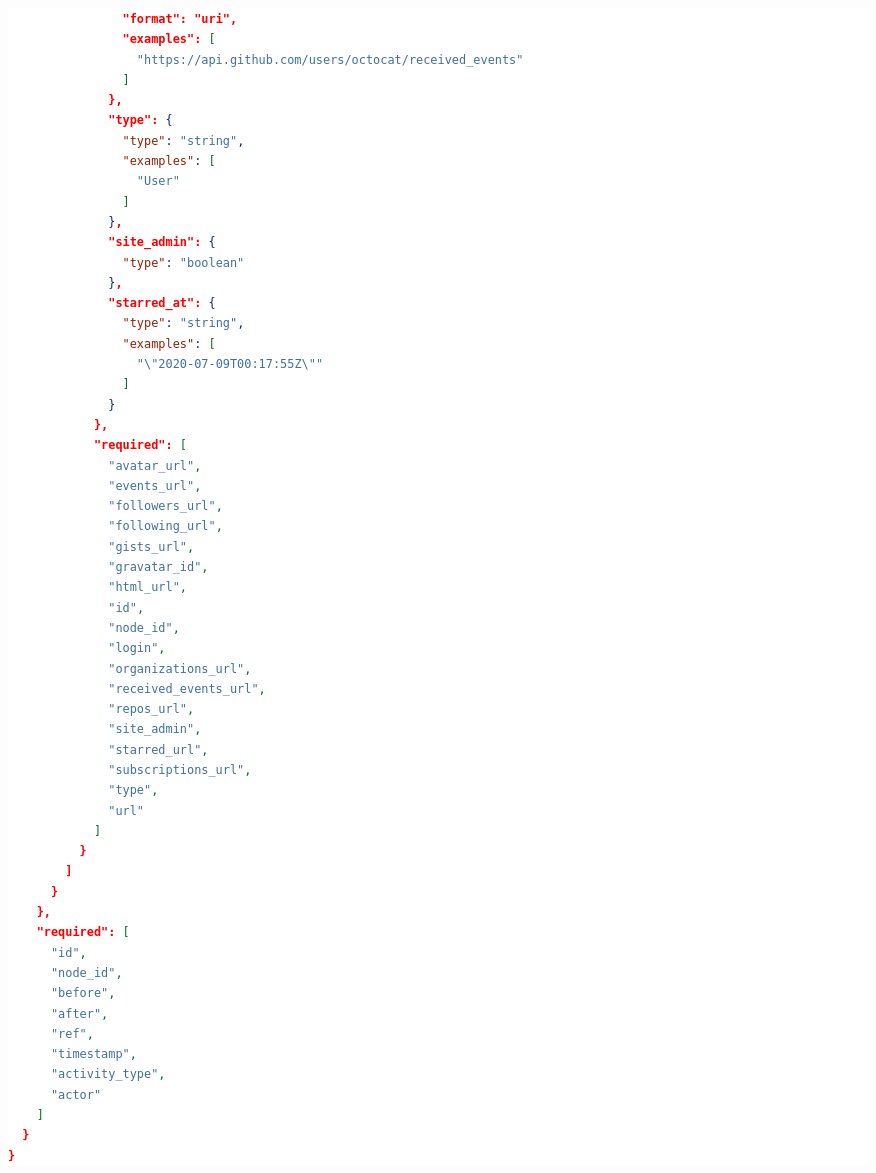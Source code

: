 ```json
                "format": "uri",
                "examples": [
                  "https://api.github.com/users/octocat/received_events"
                ]
              },
              "type": {
                "type": "string",
                "examples": [
                  "User"
                ]
              },
              "site_admin": {
                "type": "boolean"
              },
              "starred_at": {
                "type": "string",
                "examples": [
                  "\"2020-07-09T00:17:55Z\""
                ]
              }
            },
            "required": [
              "avatar_url",
              "events_url",
              "followers_url",
              "following_url",
              "gists_url",
              "gravatar_id",
              "html_url",
              "id",
              "node_id",
              "login",
              "organizations_url",
              "received_events_url",
              "repos_url",
              "site_admin",
              "starred_url",
              "subscriptions_url",
              "type",
              "url"
            ]
          }
        ]
      }
    },
    "required": [
      "id",
      "node_id",
      "before",
      "after",
      "ref",
      "timestamp",
      "activity_type",
      "actor"
    ]
  }
}
```

